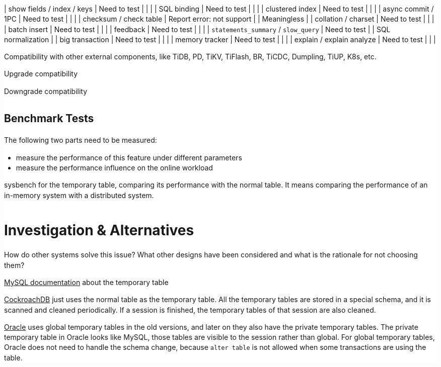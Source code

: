 | show fields / index / keys                           | Need to test               |                      |                                                                                    |
| SQL binding                                          | Need to test               |                      |                                                                                    |
| clustered index                                      | Need to test               |                      |                                                                                    |
| async commit / 1PC                                   | Need to test               |                      |                                                                                    |
| checksum / check table                               | Report error: not support  |                      | Meaningless                                                                        |
| collation / charset                                  | Need to test               |                      |                                                                                    |
| batch insert                                         | Need to test               |                      |                                                                                    |
| feedback                                             | Need to test               |                      |                                                                                    |
| `statements_summary` / `slow_query`                  | Need to test               |                      | SQL normalization                                                                  |
| big transaction                                      | Need to test               |                      |                                                                                    |
| memory tracker                                       | Need to test               |                      |                                                                                    |
| explain / explain analyze                            | Need to test               |                      |                                                                                    |

Compatibility with other external components, like TiDB, PD, TiKV, TiFlash, BR, TiCDC, Dumpling, TiUP, K8s, etc.

Upgrade compatibility

Downgrade compatibility

## Benchmark Tests

The following two parts need to be measured:

- measure the performance of this feature under different parameters
- measure the performance influence on the online workload

sysbench for the temporary table, comparing its performance with the normal table. It means comparing the performance of an in-memory system with a distributed system.

# Investigation & Alternatives

How do other systems solve this issue? What other designs have been considered and what is the rationale for not choosing them?

[MySQL documentation](https://dev.mysql.com/doc/refman/8.0/en/internal-temporary-tables.html) about the temporary table

[CockroachDB](https://github.com/cockroachdb/cockroach/issues/5807) just uses the normal table as the temporary table. All the temporary tables are stored in a special schema, and it is scanned and cleaned periodically. If a session is finished, the temporary tables of that session are also cleaned.

[Oracle](https://docs.oracle.com/cd/B28359_01/server.111/b28310/tables003.htm#ADMIN11633) uses global temporary tables in the old versions, and later on they also have the private temporary tables. The private temporary table in Oracle looks like MySQL, those tables are visible to the session rather than global. For global temporary tables, Oracle does not need to handle the schema change, because `alter table` is not allowed when some transactions are using the table.
